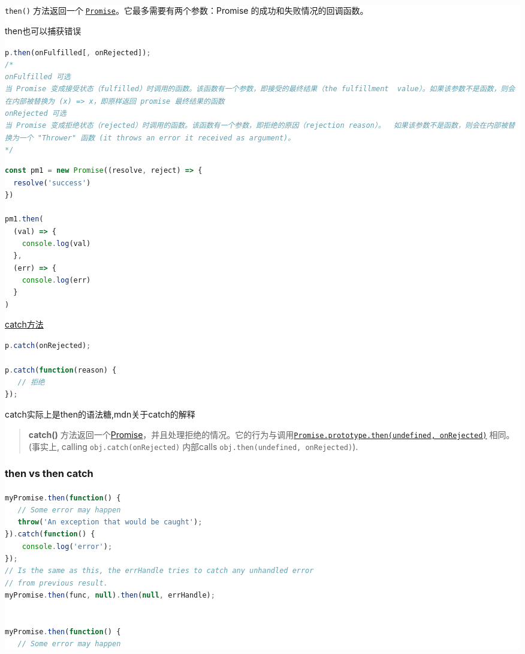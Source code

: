 `then()` 方法返回一个 [`Promise`](https://developer.mozilla.org/zh-CN/docs/Web/API/Promise)。它最多需要有两个参数：Promise 的成功和失败情况的回调函数。

then也可以捕获错误

```js
p.then(onFulfilled[, onRejected]);
/* 
onFulfilled 可选
当 Promise 变成接受状态（fulfilled）时调用的函数。该函数有一个参数，即接受的最终结果（the fulfillment  value）。如果该参数不是函数，则会在内部被替换为 (x) => x，即原样返回 promise 最终结果的函数
onRejected 可选
当 Promise 变成拒绝状态（rejected）时调用的函数。该函数有一个参数，即拒绝的原因（rejection reason）。  如果该参数不是函数，则会在内部被替换为一个 "Thrower" 函数 (it throws an error it received as argument)。
*/
```

```js
const pm1 = new Promise((resolve, reject) => {
  resolve('success')
})

pm1.then(
  (val) => {
    console.log(val)
  },
  (err) => {
    console.log(err)
  }
)
```

[catch方法](https://developer.mozilla.org/zh-CN/docs/Web/JavaScript/Reference/Global_Objects/Promise/catch)

```js
p.catch(onRejected);

p.catch(function(reason) {
   // 拒绝
});
```



catch实际上是then的语法糖,mdn关于catch的解释

> **catch()** 方法返回一个[Promise](https://developer.mozilla.org/zh-CN/docs/Web/API/Promise)，并且处理拒绝的情况。它的行为与调用[`Promise.prototype.then(undefined, onRejected)`](https://developer.mozilla.org/zh-CN/docs/Web/JavaScript/Reference/Global_Objects/Promise/then) 相同。 (事实上, calling `obj.catch(onRejected)` 内部calls `obj.then(undefined, onRejected)`).



### then vs then catch

```js
myPromise.then(function() {
   // Some error may happen
   throw('An exception that would be caught');
}).catch(function() {
    console.log('error');
});
// Is the same as this, the errHandle tries to catch any unhandled error
// from previous result.
myPromise.then(func, null).then(null, errHandle);


myPromise.then(function() {
   // Some error may happen
```